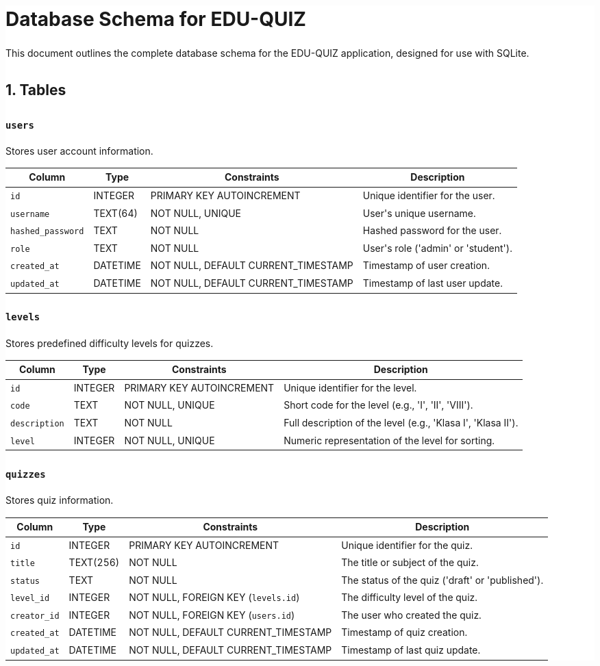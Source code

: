 # Database Schema for EDU-QUIZ

This document outlines the complete database schema for the EDU-QUIZ application, designed for use with SQLite.

## 1. Tables

### `users`
Stores user account information.

| Column | Type | Constraints | Description |
|---|---|---|---|
| `id` | INTEGER | PRIMARY KEY AUTOINCREMENT | Unique identifier for the user. |
| `username` | TEXT(64) | NOT NULL, UNIQUE | User's unique username. |
| `hashed_password` | TEXT | NOT NULL | Hashed password for the user. |
| `role` | TEXT | NOT NULL | User's role ('admin' or 'student'). |
| `created_at` | DATETIME | NOT NULL, DEFAULT CURRENT_TIMESTAMP | Timestamp of user creation. |
| `updated_at` | DATETIME | NOT NULL, DEFAULT CURRENT_TIMESTAMP | Timestamp of last user update. |

### `levels`
Stores predefined difficulty levels for quizzes.

| Column | Type | Constraints | Description |
|---|---|---|---|
| `id` | INTEGER | PRIMARY KEY AUTOINCREMENT | Unique identifier for the level. |
| `code` | TEXT | NOT NULL, UNIQUE | Short code for the level (e.g., 'I', 'II', 'VIII'). |
| `description` | TEXT | NOT NULL | Full description of the level (e.g., 'Klasa I', 'Klasa II'). |
| `level` | INTEGER | NOT NULL, UNIQUE | Numeric representation of the level for sorting. |

### `quizzes`
Stores quiz information.

| Column | Type | Constraints | Description |
|---|---|---|---|
| `id` | INTEGER | PRIMARY KEY AUTOINCREMENT | Unique identifier for the quiz. |
| `title` | TEXT(256) | NOT NULL | The title or subject of the quiz. |
| `status` | TEXT | NOT NULL | The status of the quiz ('draft' or 'published'). |
| `level_id` | INTEGER | NOT NULL, FOREIGN KEY (`levels.id`) | The difficulty level of the quiz. |
| `creator_id` | INTEGER | NOT NULL, FOREIGN KEY (`users.id`) | The user who created the quiz. |
| `created_at` | DATETIME | NOT NULL, DEFAULT CURRENT_TIMESTAMP | Timestamp of quiz creation. |
| `updated_at` | DATETIME | NOT NULL, DEFAULT CURRENT_TIMESTAMP | Timestamp of last quiz update. |
